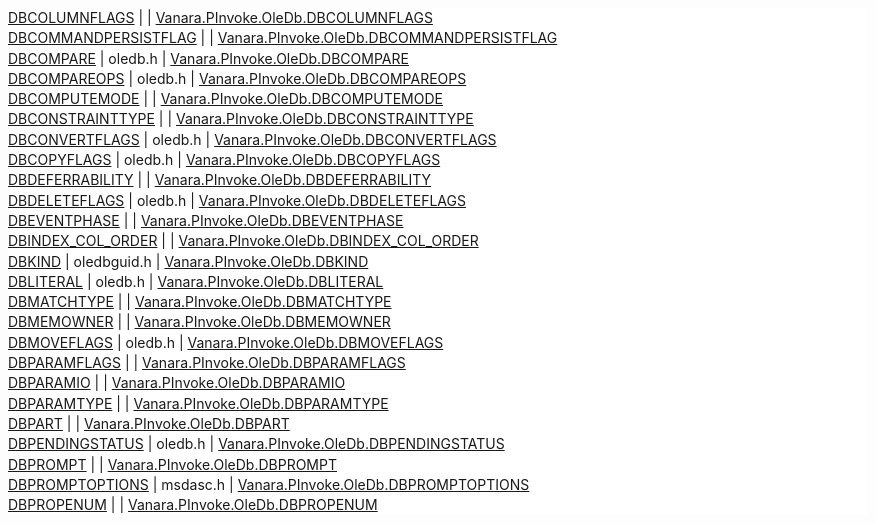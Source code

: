 [DBCOLUMNFLAGS](https://www.google.com/search?num=5&q=DBCOLUMNFLAGS+site%3Alearn.microsoft.com) |  | [Vanara.PInvoke.OleDb.DBCOLUMNFLAGS](https://github.com/dahall/Vanara/search?l=C%23&q=DBCOLUMNFLAGS)  
[DBCOMMANDPERSISTFLAG](https://www.google.com/search?num=5&q=DBCOMMANDPERSISTFLAG+site%3Alearn.microsoft.com) |  | [Vanara.PInvoke.OleDb.DBCOMMANDPERSISTFLAG](https://github.com/dahall/Vanara/search?l=C%23&q=DBCOMMANDPERSISTFLAG)  
[DBCOMPARE](https://www.google.com/search?num=5&q=DBCOMPARE+site%3Alearn.microsoft.com) | oledb.h | [Vanara.PInvoke.OleDb.DBCOMPARE](https://github.com/dahall/Vanara/search?l=C%23&q=DBCOMPARE)  
[DBCOMPAREOPS](https://www.google.com/search?num=5&q=DBCOMPAREOPS+site%3Alearn.microsoft.com) | oledb.h | [Vanara.PInvoke.OleDb.DBCOMPAREOPS](https://github.com/dahall/Vanara/search?l=C%23&q=DBCOMPAREOPS)  
[DBCOMPUTEMODE](https://www.google.com/search?num=5&q=DBCOMPUTEMODE+site%3Alearn.microsoft.com) |  | [Vanara.PInvoke.OleDb.DBCOMPUTEMODE](https://github.com/dahall/Vanara/search?l=C%23&q=DBCOMPUTEMODE)  
[DBCONSTRAINTTYPE](https://www.google.com/search?num=5&q=DBCONSTRAINTTYPE+site%3Alearn.microsoft.com) |  | [Vanara.PInvoke.OleDb.DBCONSTRAINTTYPE](https://github.com/dahall/Vanara/search?l=C%23&q=DBCONSTRAINTTYPE)  
[DBCONVERTFLAGS](https://www.google.com/search?num=5&q=DBCONVERTFLAGS+site%3Alearn.microsoft.com) | oledb.h | [Vanara.PInvoke.OleDb.DBCONVERTFLAGS](https://github.com/dahall/Vanara/search?l=C%23&q=DBCONVERTFLAGS)  
[DBCOPYFLAGS](https://www.google.com/search?num=5&q=DBCOPYFLAGS+site%3Alearn.microsoft.com) | oledb.h | [Vanara.PInvoke.OleDb.DBCOPYFLAGS](https://github.com/dahall/Vanara/search?l=C%23&q=DBCOPYFLAGS)  
[DBDEFERRABILITY](https://www.google.com/search?num=5&q=DBDEFERRABILITY+site%3Alearn.microsoft.com) |  | [Vanara.PInvoke.OleDb.DBDEFERRABILITY](https://github.com/dahall/Vanara/search?l=C%23&q=DBDEFERRABILITY)  
[DBDELETEFLAGS](https://www.google.com/search?num=5&q=DBDELETEFLAGS+site%3Alearn.microsoft.com) | oledb.h | [Vanara.PInvoke.OleDb.DBDELETEFLAGS](https://github.com/dahall/Vanara/search?l=C%23&q=DBDELETEFLAGS)  
[DBEVENTPHASE](https://www.google.com/search?num=5&q=DBEVENTPHASE+site%3Alearn.microsoft.com) |  | [Vanara.PInvoke.OleDb.DBEVENTPHASE](https://github.com/dahall/Vanara/search?l=C%23&q=DBEVENTPHASE)  
[DBINDEX_COL_ORDER](https://www.google.com/search?num=5&q=DBINDEX_COL_ORDER+site%3Alearn.microsoft.com) |  | [Vanara.PInvoke.OleDb.DBINDEX_COL_ORDER](https://github.com/dahall/Vanara/search?l=C%23&q=DBINDEX_COL_ORDER)  
[DBKIND](https://www.google.com/search?num=5&q=DBKIND+site%3Alearn.microsoft.com) | oledbguid.h | [Vanara.PInvoke.OleDb.DBKIND](https://github.com/dahall/Vanara/search?l=C%23&q=DBKIND)  
[DBLITERAL](https://www.google.com/search?num=5&q=DBLITERAL+site%3Alearn.microsoft.com) | oledb.h | [Vanara.PInvoke.OleDb.DBLITERAL](https://github.com/dahall/Vanara/search?l=C%23&q=DBLITERAL)  
[DBMATCHTYPE](https://www.google.com/search?num=5&q=DBMATCHTYPE+site%3Alearn.microsoft.com) |  | [Vanara.PInvoke.OleDb.DBMATCHTYPE](https://github.com/dahall/Vanara/search?l=C%23&q=DBMATCHTYPE)  
[DBMEMOWNER](https://www.google.com/search?num=5&q=DBMEMOWNER+site%3Alearn.microsoft.com) |  | [Vanara.PInvoke.OleDb.DBMEMOWNER](https://github.com/dahall/Vanara/search?l=C%23&q=DBMEMOWNER)  
[DBMOVEFLAGS](https://www.google.com/search?num=5&q=DBMOVEFLAGS+site%3Alearn.microsoft.com) | oledb.h | [Vanara.PInvoke.OleDb.DBMOVEFLAGS](https://github.com/dahall/Vanara/search?l=C%23&q=DBMOVEFLAGS)  
[DBPARAMFLAGS](https://www.google.com/search?num=5&q=DBPARAMFLAGS+site%3Alearn.microsoft.com) |  | [Vanara.PInvoke.OleDb.DBPARAMFLAGS](https://github.com/dahall/Vanara/search?l=C%23&q=DBPARAMFLAGS)  
[DBPARAMIO](https://www.google.com/search?num=5&q=DBPARAMIO+site%3Alearn.microsoft.com) |  | [Vanara.PInvoke.OleDb.DBPARAMIO](https://github.com/dahall/Vanara/search?l=C%23&q=DBPARAMIO)  
[DBPARAMTYPE](https://www.google.com/search?num=5&q=DBPARAMTYPE+site%3Alearn.microsoft.com) |  | [Vanara.PInvoke.OleDb.DBPARAMTYPE](https://github.com/dahall/Vanara/search?l=C%23&q=DBPARAMTYPE)  
[DBPART](https://www.google.com/search?num=5&q=DBPART+site%3Alearn.microsoft.com) |  | [Vanara.PInvoke.OleDb.DBPART](https://github.com/dahall/Vanara/search?l=C%23&q=DBPART)  
[DBPENDINGSTATUS](https://www.google.com/search?num=5&q=DBPENDINGSTATUS+site%3Alearn.microsoft.com) | oledb.h | [Vanara.PInvoke.OleDb.DBPENDINGSTATUS](https://github.com/dahall/Vanara/search?l=C%23&q=DBPENDINGSTATUS)  
[DBPROMPT](https://www.google.com/search?num=5&q=DBPROMPT+site%3Alearn.microsoft.com) |  | [Vanara.PInvoke.OleDb.DBPROMPT](https://github.com/dahall/Vanara/search?l=C%23&q=DBPROMPT)  
[DBPROMPTOPTIONS](https://www.google.com/search?num=5&q=DBPROMPTOPTIONS+site%3Alearn.microsoft.com) | msdasc.h | [Vanara.PInvoke.OleDb.DBPROMPTOPTIONS](https://github.com/dahall/Vanara/search?l=C%23&q=DBPROMPTOPTIONS)  
[DBPROPENUM](https://www.google.com/search?num=5&q=DBPROPENUM+site%3Alearn.microsoft.com) |  | [Vanara.PInvoke.OleDb.DBPROPENUM](https://github.com/dahall/Vanara/search?l=C%23&q=DBPROPENUM)  